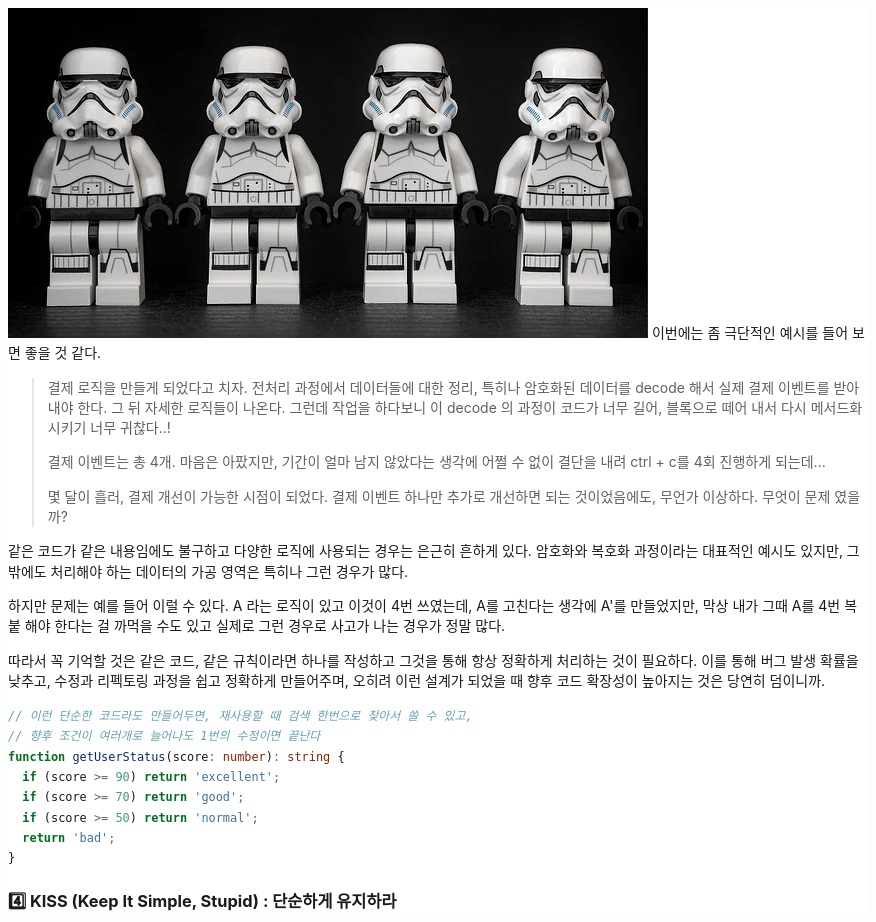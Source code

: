 ![](/assets/images/posts/2025-04-27-0005.png)
이번에는 좀 극단적인 예시를 들어 보면 좋을 것 같다. 

> 결제 로직을 만들게 되었다고 치자. 전처리 과정에서 데이터들에 대한 정리, 특히나 암호화된 데이터를 decode 해서 실제 결제 이벤트를 받아내야 한다. 그 뒤 자세한 로직들이 나온다. 그런데 작업을 하다보니 이 decode 의 과정이 코드가 너무 길어, 블록으로 떼어 내서 다시 메서드화 시키기 너무 귀찮다..!
>
> 결제 이벤트는 총 4개. 마음은 아팠지만, 기간이 얼마 남지 않았다는 생각에 어쩔 수 없이 결단을 내려 ctrl + c를 4회 진행하게 되는데...
>
> 몇 달이 흘러, 결제 개선이 가능한 시점이 되었다. 결제 이벤트 하나만 추가로 개선하면 되는 것이었음에도, 무언가 이상하다. 무엇이 문제 였을까?

같은 코드가 같은 내용임에도 불구하고 다양한 로직에 사용되는 경우는 은근히 흔하게 있다. 암호화와 복호화 과정이라는 대표적인 예시도 있지만, 그 밖에도 처리해야 하는 데이터의 가공 영역은 특히나 그런 경우가 많다. 

하지만 문제는 예를 들어 이럴 수 있다. A 라는 로직이 있고 이것이 4번 쓰였는데, A를 고친다는 생각에 A'를 만들었지만, 막상 내가 그때 A를 4번 복붙 해야 한다는 걸 까먹을 수도 있고 실제로 그런 경우로 사고가 나는 경우가 정말 많다. 

따라서 꼭 기억할 것은 같은 코드, 같은 규칙이라면 하나를 작성하고 그것을 통해 항상 정확하게 처리하는 것이 필요하다. 이를 통해 버그 발생 확률을 낮추고, 수정과 리펙토링 과정을 쉽고 정확하게 만들어주며, 오히려 이런 설계가 되었을 때 향후 코드 확장성이 높아지는 것은 당연히 덤이니까.

```typescript
// 이런 단순한 코드라도 만들어두면, 재사용할 때 검색 한번으로 찾아서 쓸 수 있고, 
// 향후 조건이 여러개로 늘어나도 1번의 수정이면 끝난다
function getUserStatus(score: number): string {
  if (score >= 90) return 'excellent';
  if (score >= 70) return 'good';
  if (score >= 50) return 'normal';
  return 'bad';
}
```

### 4️⃣ **KISS (Keep It Simple, Stupid) : 단순하게 유지하라**